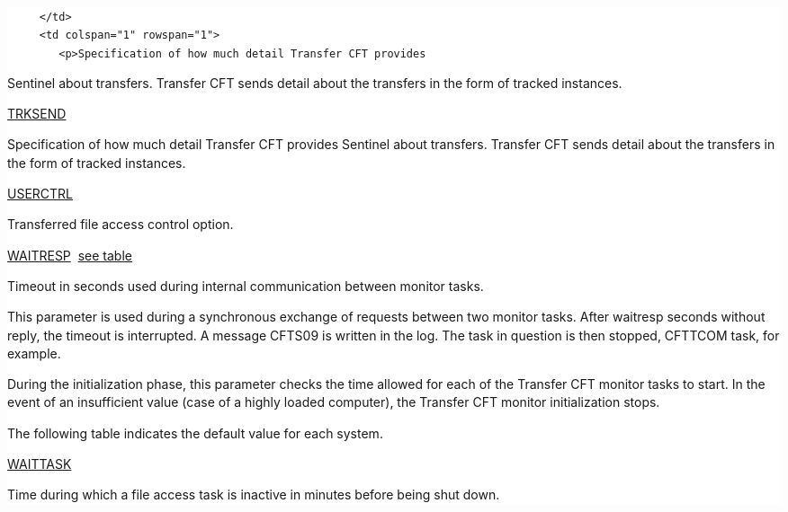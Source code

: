          </td>
         <td colspan="1" rowspan="1">
            <p>Specification of how much detail Transfer CFT provides 
 Sentinel about transfers. Transfer CFT sends detail about the transfers 
 in the form of tracked instances.</p>
         </td>
      </tr>
      <tr>
         <td colspan="1" rowspan="1">
            <p><a href="../../../command_summary/parameter_intro/trksend">TRKSEND</a>
</p>
         </td>
         <td colspan="1" rowspan="1">
            <p>Specification of how much detail Transfer CFT provides 
 Sentinel about transfers. Transfer CFT sends detail about the transfers 
 in the form of tracked instances.</p>
         </td>
      </tr>
      <tr>
         <td colspan="1" rowspan="1">
            <p><a href="../../../command_summary/parameter_intro/userctrl">USERCTRL</a>
</p>
         </td>
         <td colspan="1" rowspan="1">
            <p>Transferred file access control option.</p>
         </td>
      </tr>
      <tr>
         <td colspan="1" rowspan="1">
            <p><a href="../../../command_summary/parameter_intro/waitresp">WAITRESP</a> 
  <a href="../../../command_summary/parameter_intro/waitresp">see 
 table</a></p>
         </td>
         <td colspan="1" rowspan="1">
            <p>Timeout in seconds used during internal communication 
 between monitor tasks.</p>
            <p>This parameter is used during a synchronous exchange of 
 requests between two monitor tasks. After waitresp 
 seconds without reply, the timeout is interrupted. A message CFTS09 
 is written in the log. The task in question is then stopped, CFTTCOM task, 
 for example.</p>
            <p>During the initialization phase, this parameter checks 
 the time allowed for each of the Transfer CFT monitor tasks to start. 
 In the event of an insufficient value (case of a highly loaded computer), 
 the Transfer CFT monitor initialization stops.</p>
            <p>The following table indicates the default value for each 
 system.</p>
         </td>
      </tr>
      <tr>
         <td colspan="1" rowspan="1">
            <p><a href="../../../command_summary/parameter_intro/waittask">WAITTASK</a> </p>
         </td>
         <td colspan="1" rowspan="1">
            <p>Time during which a file access task is inactive 
 in minutes before being shut down. </p>
         </td>
      </tr>
   </tbody>
</table>
